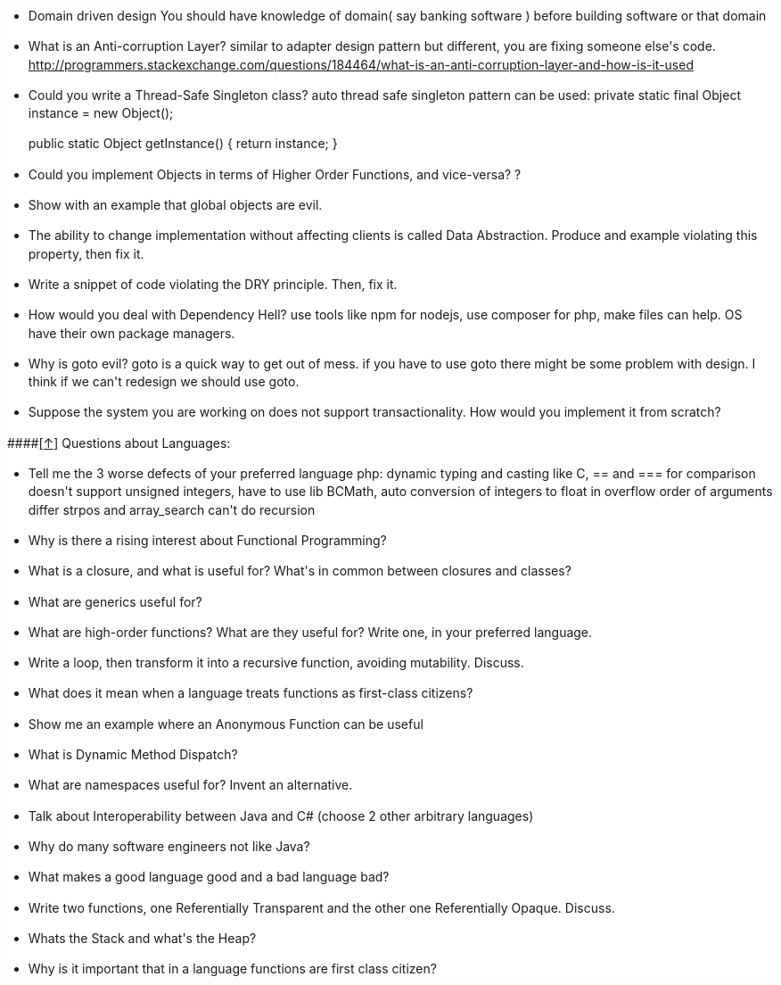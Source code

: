 * Domain driven design 
You should have knowledge of domain( say banking software ) before building software or that domain

* What is an Anti-corruption Layer?
similar to adapter design pattern but different, you are fixing someone else's code.
http://programmers.stackexchange.com/questions/184464/what-is-an-anti-corruption-layer-and-how-is-it-used

* Could you write a Thread-Safe Singleton class?
auto thread safe singleton pattern can be used: 
  private static final Object instance = new Object();

	public static Object getInstance() {
		return instance;
	}

* Could you implement Objects in terms of Higher Order Functions, and vice-versa?
?

* Show with an example that global objects are evil.

* The ability to change implementation without affecting clients is called Data Abstraction. Produce and example violating this property, then fix it.

* Write a snippet of code violating the DRY principle. Then, fix it.

* How would you deal with Dependency Hell?
use tools like npm for nodejs, use composer for php, make files can help. OS have their own package managers.

* Why is goto evil?
goto is a quick way to get out of mess. if you have to use goto there might be some problem with design. I think if we can't redesign we should use goto.

* Suppose the system you are working on does not support transactionality. How would you implement it from scratch?


####[[↑]](#toc) <a name='languages'>Questions about Languages:</a>

* Tell me the 3 worse defects of your preferred language
php: dynamic typing and casting like C, == and === for comparison
doesn't support unsigned integers, have to use lib BCMath, auto conversion of integers to float in overflow
order of arguments differ strpos and array_search
can't do recursion

* Why is there a rising interest about Functional Programming?


* What is a closure, and what is useful for? What's in common between closures and classes?
* What are generics useful for? 
* What are high-order functions? What are they useful for? Write one, in your preferred language. 
* Write a loop, then transform it into a recursive function, avoiding mutability. Discuss. 
* What does it mean when a language treats functions as first-class citizens?
* Show me an example where an Anonymous Function can be useful
* What is Dynamic Method Dispatch?
* What are namespaces useful for? Invent an alternative.
* Talk about Interoperability between Java and C# (choose 2 other arbitrary languages)
* Why do many software engineers not like Java?
* What makes a good language good and a bad language bad?
* Write two functions, one Referentially Transparent and the other one Referentially Opaque. Discuss.
* Whats the Stack and what's the Heap?
* Why is it important that in a language functions are first class citizen?
